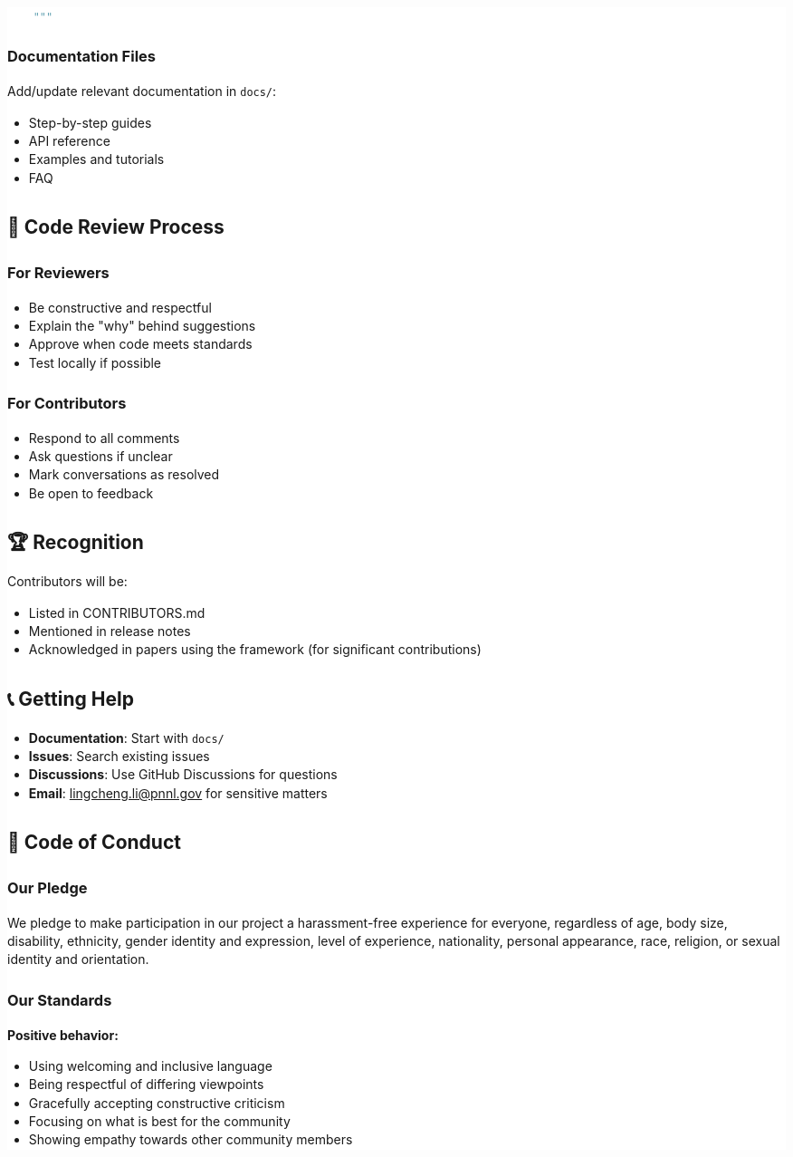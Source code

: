```python
    """
```

### Documentation Files

Add/update relevant documentation in `docs/`:
- Step-by-step guides
- API reference
- Examples and tutorials
- FAQ

## 🤝 Code Review Process

### For Reviewers
- Be constructive and respectful
- Explain the "why" behind suggestions
- Approve when code meets standards
- Test locally if possible

### For Contributors
- Respond to all comments
- Ask questions if unclear
- Mark conversations as resolved
- Be open to feedback

## 🏆 Recognition

Contributors will be:
- Listed in CONTRIBUTORS.md
- Mentioned in release notes
- Acknowledged in papers using the framework (for significant contributions)

## 📞 Getting Help

- **Documentation**: Start with `docs/`
- **Issues**: Search existing issues
- **Discussions**: Use GitHub Discussions for questions
- **Email**: lingcheng.li@pnnl.gov for sensitive matters

## 📜 Code of Conduct

### Our Pledge
We pledge to make participation in our project a harassment-free experience for everyone, regardless of age, body size, disability, ethnicity, gender identity and expression, level of experience, nationality, personal appearance, race, religion, or sexual identity and orientation.

### Our Standards
**Positive behavior:**
- Using welcoming and inclusive language
- Being respectful of differing viewpoints
- Gracefully accepting constructive criticism
- Focusing on what is best for the community
- Showing empathy towards other community members
